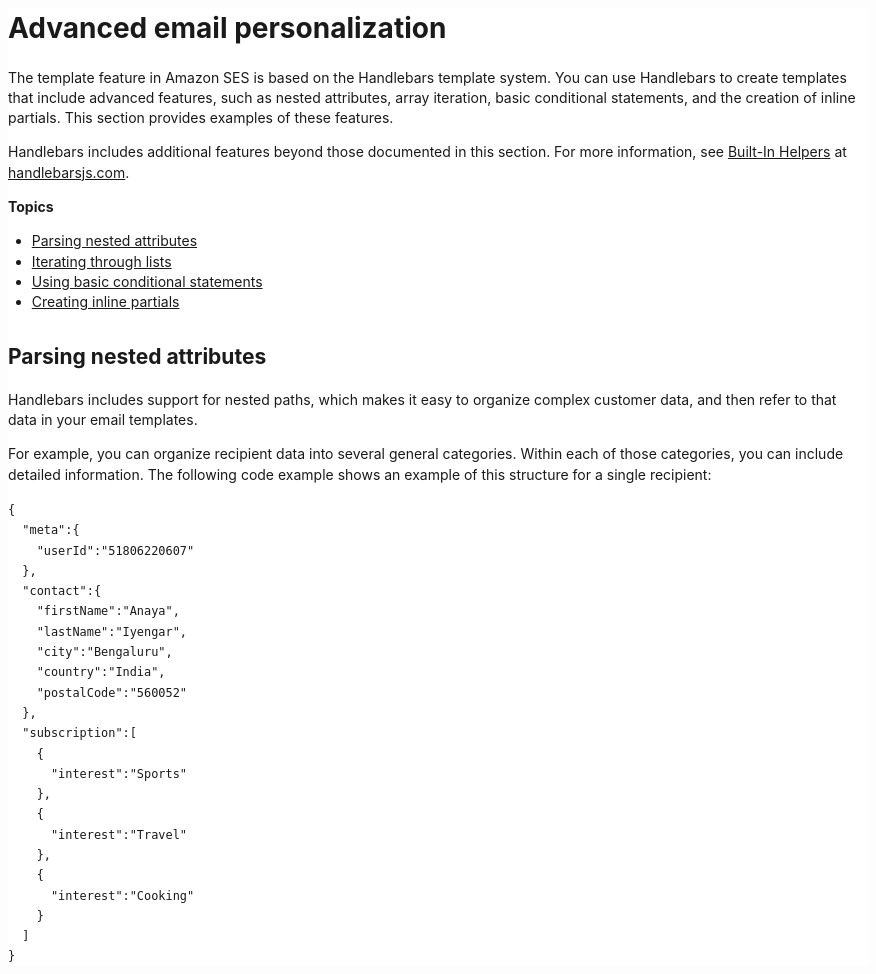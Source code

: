 # Advanced email personalization<a name="send-personalized-email-advanced"></a>

The template feature in Amazon SES is based on the Handlebars template system\. You can use Handlebars to create templates that include advanced features, such as nested attributes, array iteration, basic conditional statements, and the creation of inline partials\. This section provides examples of these features\.

Handlebars includes additional features beyond those documented in this section\. For more information, see [Built\-In Helpers](https://handlebarsjs.com/guide/builtin-helpers.html) at [handlebarsjs\.com](http://handlebarsjs.com)\.

**Topics**
+ [Parsing nested attributes](#send-personalized-email-advanced-nested)
+ [Iterating through lists](#send-personalized-email-advanced-iterating)
+ [Using basic conditional statements](#send-personalized-email-advanced-conditionals)
+ [Creating inline partials](#send-personalized-email-advanced-inline-partials)

## Parsing nested attributes<a name="send-personalized-email-advanced-nested"></a>

Handlebars includes support for nested paths, which makes it easy to organize complex customer data, and then refer to that data in your email templates\.

For example, you can organize recipient data into several general categories\. Within each of those categories, you can include detailed information\. The following code example shows an example of this structure for a single recipient:

```
{
  "meta":{
    "userId":"51806220607"
  },
  "contact":{
    "firstName":"Anaya",
    "lastName":"Iyengar",
    "city":"Bengaluru",
    "country":"India",
    "postalCode":"560052"
  },
  "subscription":[
    {
      "interest":"Sports"
    },
    {
      "interest":"Travel"
    },
    {
      "interest":"Cooking"
    }
  ]
}
```
